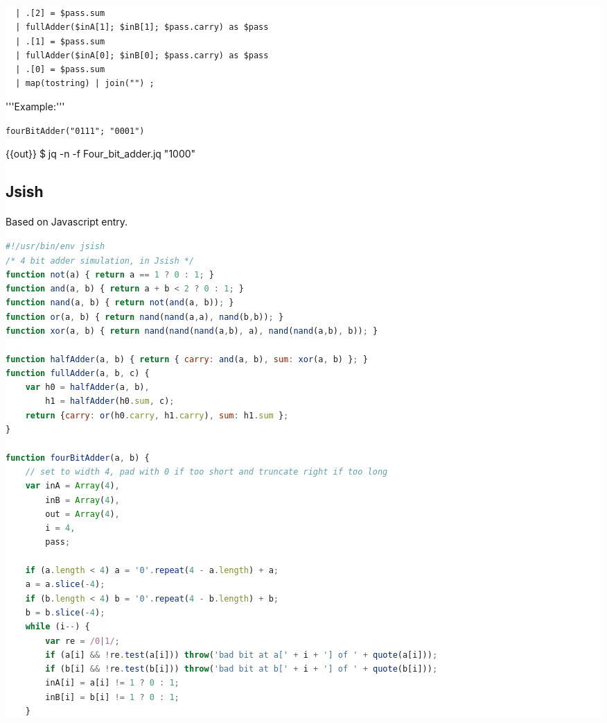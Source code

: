 ```jq
  | .[2] = $pass.sum
  | fullAdder($inA[1]; $inB[1]; $pass.carry) as $pass
  | .[1] = $pass.sum
  | fullAdder($inA[0]; $inB[0]; $pass.carry) as $pass 
  | .[0] = $pass.sum
  | map(tostring) | join("") ;
```

'''Example:'''

```jq
fourBitAdder("0111"; "0001")
```

{{out}}
 $ jq -n -f Four_bit_adder.jq
 "1000"


## Jsish

Based on Javascript entry.

```javascript
#!/usr/bin/env jsish
/* 4 bit adder simulation, in Jsish */
function not(a) { return a == 1 ? 0 : 1; }
function and(a, b) { return a + b < 2 ? 0 : 1; }
function nand(a, b) { return not(and(a, b)); }
function or(a, b) { return nand(nand(a,a), nand(b,b)); }
function xor(a, b) { return nand(nand(nand(a,b), a), nand(nand(a,b), b)); }

function halfAdder(a, b) { return { carry: and(a, b), sum: xor(a, b) }; }
function fullAdder(a, b, c) {
    var h0 = halfAdder(a, b), 
        h1 = halfAdder(h0.sum, c);
    return {carry: or(h0.carry, h1.carry), sum: h1.sum };
}
 
function fourBitAdder(a, b) {
    // set to width 4, pad with 0 if too short and truncate right if too long
    var inA = Array(4), 
        inB = Array(4), 
        out = Array(4), 
        i = 4, 
        pass;
 
    if (a.length < 4) a = '0'.repeat(4 - a.length) + a;
    a = a.slice(-4);
    if (b.length < 4) b = '0'.repeat(4 - b.length) + b;
    b = b.slice(-4);
    while (i--) {
        var re = /0|1/;
        if (a[i] && !re.test(a[i])) throw('bad bit at a[' + i + '] of ' + quote(a[i]));
        if (b[i] && !re.test(b[i])) throw('bad bit at b[' + i + '] of ' + quote(b[i]));
        inA[i] = a[i] != 1 ? 0 : 1;
        inB[i] = b[i] != 1 ? 0 : 1;
    }

